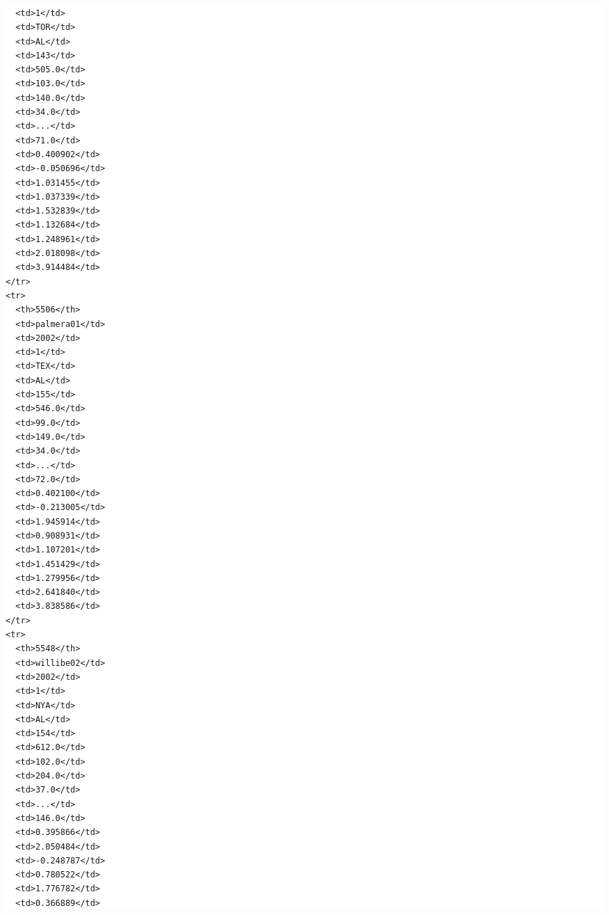       <td>1</td>
      <td>TOR</td>
      <td>AL</td>
      <td>143</td>
      <td>505.0</td>
      <td>103.0</td>
      <td>140.0</td>
      <td>34.0</td>
      <td>...</td>
      <td>71.0</td>
      <td>0.400902</td>
      <td>-0.050696</td>
      <td>1.031455</td>
      <td>1.037339</td>
      <td>1.532839</td>
      <td>1.132684</td>
      <td>1.248961</td>
      <td>2.018098</td>
      <td>3.914484</td>
    </tr>
    <tr>
      <th>5506</th>
      <td>palmera01</td>
      <td>2002</td>
      <td>1</td>
      <td>TEX</td>
      <td>AL</td>
      <td>155</td>
      <td>546.0</td>
      <td>99.0</td>
      <td>149.0</td>
      <td>34.0</td>
      <td>...</td>
      <td>72.0</td>
      <td>0.402100</td>
      <td>-0.213005</td>
      <td>1.945914</td>
      <td>0.908931</td>
      <td>1.107201</td>
      <td>1.451429</td>
      <td>1.279956</td>
      <td>2.641840</td>
      <td>3.838586</td>
    </tr>
    <tr>
      <th>5548</th>
      <td>willibe02</td>
      <td>2002</td>
      <td>1</td>
      <td>NYA</td>
      <td>AL</td>
      <td>154</td>
      <td>612.0</td>
      <td>102.0</td>
      <td>204.0</td>
      <td>37.0</td>
      <td>...</td>
      <td>146.0</td>
      <td>0.395866</td>
      <td>2.050484</td>
      <td>-0.248787</td>
      <td>0.780522</td>
      <td>1.776782</td>
      <td>0.366889</td>